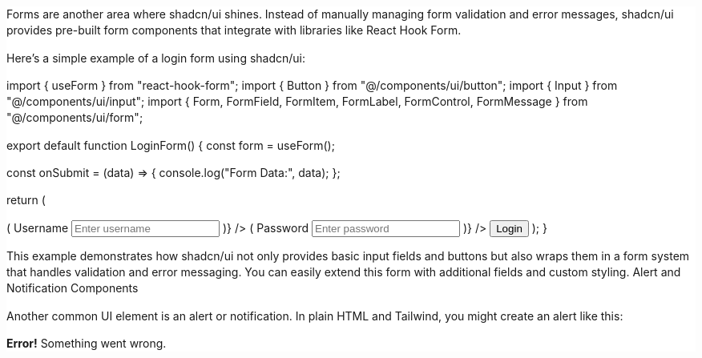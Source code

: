 Forms are another area where shadcn/ui shines. Instead of manually managing form validation and error messages, shadcn/ui provides pre-built form components that integrate with libraries like React Hook Form.

Here’s a simple example of a login form using shadcn/ui:

import { useForm } from "react-hook-form";
import { Button } from "@/components/ui/button";
import { Input } from "@/components/ui/input";
import { Form, FormField, FormItem, FormLabel, FormControl, FormMessage } from "@/components/ui/form";

export default function LoginForm() {
const form = useForm();

const onSubmit = (data) => {
console.log("Form Data:", data);
};

return (
<Form onSubmit={form.handleSubmit(onSubmit)}>
<FormField name="username" control={form.control} render={({ field }) => (
<FormItem>
<FormLabel className="text-black dark:text-white/70">Username</FormLabel>
<FormControl>
<Input placeholder="Enter username" {...field} />
</FormControl>
<FormMessage />
</FormItem>
)} />
<FormField name="password" control={form.control} render={({ field }) => (
<FormItem>
<FormLabel className="text-black dark:text-white/70">Password</FormLabel>
<FormControl>
<Input type="password" placeholder="Enter password" {...field} />
</FormControl>
<FormMessage />
</FormItem>
)} />
<Button type="submit" variant="primary">Login</Button>
</Form>
);
}

This example demonstrates how shadcn/ui not only provides basic input fields and buttons but also wraps them in a form system that handles validation and error messaging. You can easily extend this form with additional fields and custom styling.
Alert and Notification Components

Another common UI element is an alert or notification. In plain HTML and Tailwind, you might create an alert like this:

<div class="bg-red-100 border border-red-400 text-red-700 px-4 py-3 rounded relative" role="alert">
  <strong class="font-bold">Error!</strong>
  <span class="block sm:inline">Something went wrong.</span>
</div>
